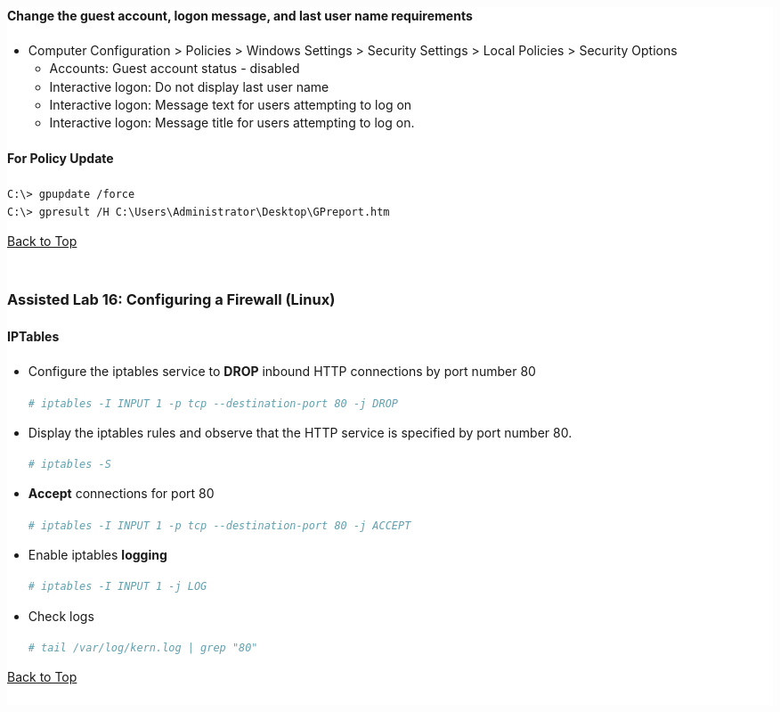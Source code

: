 #### Change the guest account, logon message, and last user name requirements 
  * Computer Configuration > Policies > Windows Settings > Security Settings > Local Policies > Security Options
    * Accounts: Guest account status - disabled
    * Interactive logon: Do not display last user name
    * Interactive logon: Message text for users attempting to log on
    * Interactive logon: Message title for users attempting to log on.

#### For Policy Update
```
C:\> gpupdate /force
C:\> gpresult /H C:\Users\Administrator\Desktop\GPreport.htm
```

[Back to Top](#comptia-security)
<br/><br/>
  
### Assisted Lab 16: Configuring a Firewall (Linux)
#### IPTables
  * Configure the iptables service to **DROP** inbound HTTP connections by port number 80
    ```bash
    # iptables -I INPUT 1 -p tcp --destination-port 80 -j DROP
    ```
  * Display the iptables rules and observe that the HTTP service is specified by port number 80.
    ```bash
    # iptables -S
    ```
  * **Accept** connections for port 80
    ```bash
    # iptables -I INPUT 1 -p tcp --destination-port 80 -j ACCEPT
    ```
  * Enable iptables **logging**
    ```bash
    # iptables -I INPUT 1 -j LOG
    ```
  * Check logs
    ```bash
    # tail /var/log/kern.log | grep "80"
    ```
    
[Back to Top](#comptia-security)
<br/><br/>
